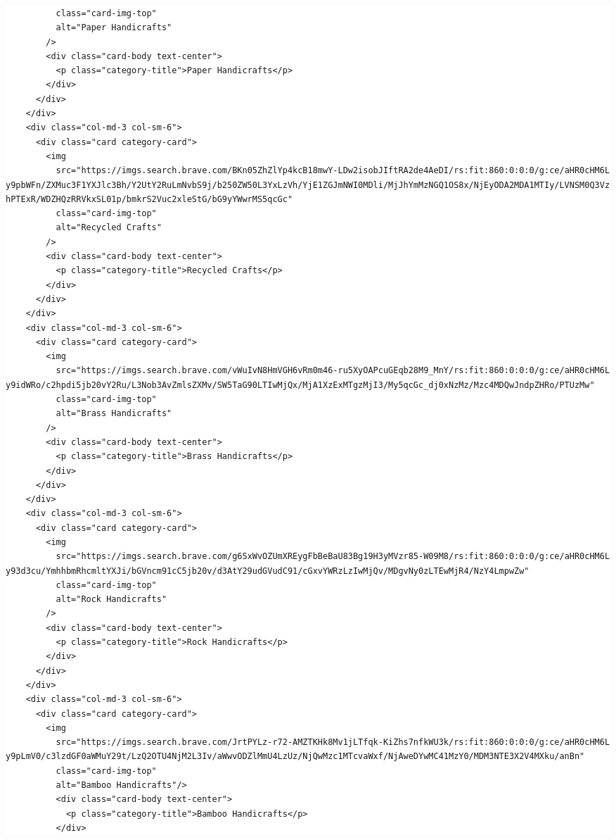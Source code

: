               class="card-img-top"
              alt="Paper Handicrafts"
            />
            <div class="card-body text-center">
              <p class="category-title">Paper Handicrafts</p>
            </div>
          </div>
        </div>
        <div class="col-md-3 col-sm-6">
          <div class="card category-card">
            <img
              src="https://imgs.search.brave.com/BKn05ZhZlYp4kcB18mwY-LDw2isobJIftRA2de4AeDI/rs:fit:860:0:0:0/g:ce/aHR0cHM6Ly9pbWFn/ZXMuc3F1YXJlc3Bh/Y2UtY2RuLmNvbS9j/b250ZW50L3YxLzVh/YjE1ZGJmNWI0MDli/MjJhYmMzNGQ1OS8x/NjEyODA2MDA1MTIy/LVNSM0Q3VzhPTExR/WDZHQzRRVkxSL01p/bmkrS2Vuc2xleStG/bG9yYWwrMS5qcGc"
              class="card-img-top"
              alt="Recycled Crafts"
            />
            <div class="card-body text-center">
              <p class="category-title">Recycled Crafts</p>
            </div>
          </div>
        </div>
        <div class="col-md-3 col-sm-6">
          <div class="card category-card">
            <img
              src="https://imgs.search.brave.com/vWuIvN8HmVGH6vRm0m46-ru5XyOAPcuGEqb28M9_MnY/rs:fit:860:0:0:0/g:ce/aHR0cHM6Ly9idWRo/c2hpdi5jb20vY2Ru/L3Nob3AvZmlsZXMv/SW5TaG90LTIwMjQx/MjA1XzExMTgzMjI3/My5qcGc_dj0xNzMz/Mzc4MDQwJndpZHRo/PTUzMw"
              class="card-img-top"
              alt="Brass Handicrafts"
            />
            <div class="card-body text-center">
              <p class="category-title">Brass Handicrafts</p>
            </div>
          </div>
        </div>
        <div class="col-md-3 col-sm-6">
          <div class="card category-card">
            <img
              src="https://imgs.search.brave.com/g6SxWvOZUmXREygFbBeBaU83Bg19H3yMVzr85-W09M8/rs:fit:860:0:0:0/g:ce/aHR0cHM6Ly93d3cu/YmhhbmRhcmltYXJi/bGVncm91cC5jb20v/d3AtY29udGVudC91/cGxvYWRzLzIwMjQv/MDgvNy0zLTEwMjR4/NzY4LmpwZw"
              class="card-img-top"
              alt="Rock Handicrafts"
            />
            <div class="card-body text-center">
              <p class="category-title">Rock Handicrafts</p>
            </div>
          </div>
        </div>
        <div class="col-md-3 col-sm-6">
          <div class="card category-card">
            <img
              src="https://imgs.search.brave.com/JrtPYLz-r72-AMZTKHk8Mv1jLTfqk-KiZhs7nfkWU3k/rs:fit:860:0:0:0/g:ce/aHR0cHM6Ly9pLmV0/c3lzdGF0aWMuY29t/LzQ2OTU4NjM2L3Iv/aWwvODZlMmU4LzUz/NjQwMzc1MTcvaWxf/NjAweDYwMC41MzY0/MDM3NTE3X2V4MXku/anBn"
              class="card-img-top"
              alt="Bamboo Handicrafts"/>
              <div class="card-body text-center">
                <p class="category-title">Bamboo Handicrafts</p>
              </div>